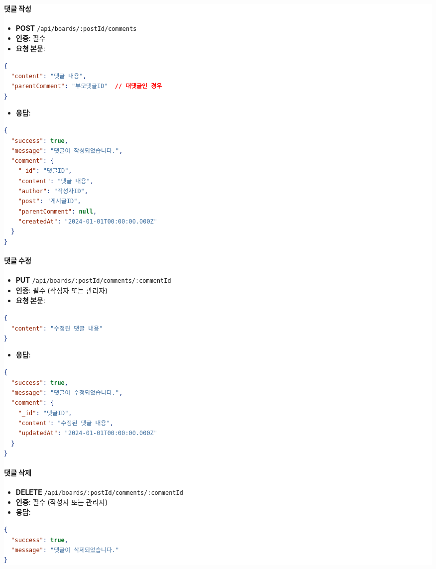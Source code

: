#### 댓글 작성
- **POST** `/api/boards/:postId/comments`
- **인증**: 필수
- **요청 본문**:
```json
{
  "content": "댓글 내용",
  "parentComment": "부모댓글ID"  // 대댓글인 경우
}
```
- **응답**:
```json
{
  "success": true,
  "message": "댓글이 작성되었습니다.",
  "comment": {
    "_id": "댓글ID",
    "content": "댓글 내용",
    "author": "작성자ID",
    "post": "게시글ID",
    "parentComment": null,
    "createdAt": "2024-01-01T00:00:00.000Z"
  }
}
```

#### 댓글 수정
- **PUT** `/api/boards/:postId/comments/:commentId`
- **인증**: 필수 (작성자 또는 관리자)
- **요청 본문**:
```json
{
  "content": "수정된 댓글 내용"
}
```
- **응답**:
```json
{
  "success": true,
  "message": "댓글이 수정되었습니다.",
  "comment": {
    "_id": "댓글ID",
    "content": "수정된 댓글 내용",
    "updatedAt": "2024-01-01T00:00:00.000Z"
  }
}
```

#### 댓글 삭제
- **DELETE** `/api/boards/:postId/comments/:commentId`
- **인증**: 필수 (작성자 또는 관리자)
- **응답**:
```json
{
  "success": true,
  "message": "댓글이 삭제되었습니다."
}
```
